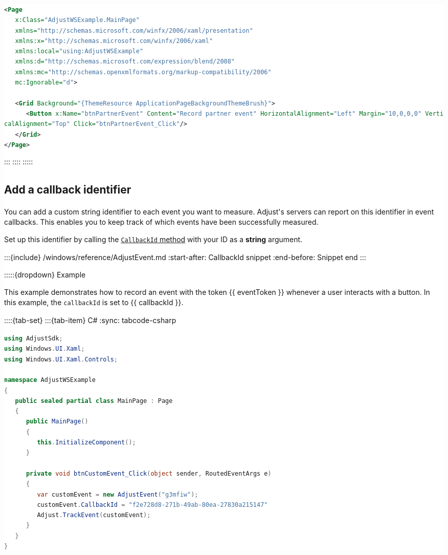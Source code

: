 ```xml
<Page
   x:Class="AdjustWSExample.MainPage"
   xmlns="http://schemas.microsoft.com/winfx/2006/xaml/presentation"
   xmlns:x="http://schemas.microsoft.com/winfx/2006/xaml"
   xmlns:local="using:AdjustWSExample"
   xmlns:d="http://schemas.microsoft.com/expression/blend/2008"
   xmlns:mc="http://schemas.openxmlformats.org/markup-compatibility/2006"
   mc:Ignorable="d">

   <Grid Background="{ThemeResource ApplicationPageBackgroundThemeBrush}">
      <Button x:Name="btnPartnerEvent" Content="Record partner event" HorizontalAlignment="Left" Margin="10,0,0,0" VerticalAlignment="Top" Click="btnPartnerEvent_Click"/>
   </Grid>
</Page>
```

:::
::::
:::::

## Add a callback identifier

You can add a custom string identifier to each event you want to measure. Adjust's servers can report on this identifier in event callbacks. This enables you to keep track of which events have been successfully measured.

Set up this identifier by calling the [`CallbackId` method](#windows-callbackid-invocation) with your ID as a **string** argument.

:::{include} /windows/reference/AdjustEvent.md
:start-after: CallbackId snippet
:end-before: Snippet end
:::

:::::{dropdown} Example

This example demonstrates how to record an event with the token {{ eventToken }} whenever a user interacts with a button. In this example, the `callbackId` is set to {{ callbackId }}.

::::{tab-set}
:::{tab-item} C#
:sync: tabcode-csharp

```c#
using AdjustSdk;
using Windows.UI.Xaml;
using Windows.UI.Xaml.Controls;

namespace AdjustWSExample
{
   public sealed partial class MainPage : Page
   {
      public MainPage()
      {
         this.InitializeComponent();
      }

      private void btnCustomEvent_Click(object sender, RoutedEventArgs e)
      {
         var customEvent = new AdjustEvent("g3mfiw");
         customEvent.CallbackId = "f2e728d8-271b-49ab-80ea-27830a215147"
         Adjust.TrackEvent(customEvent);
      }
   }
}
```
